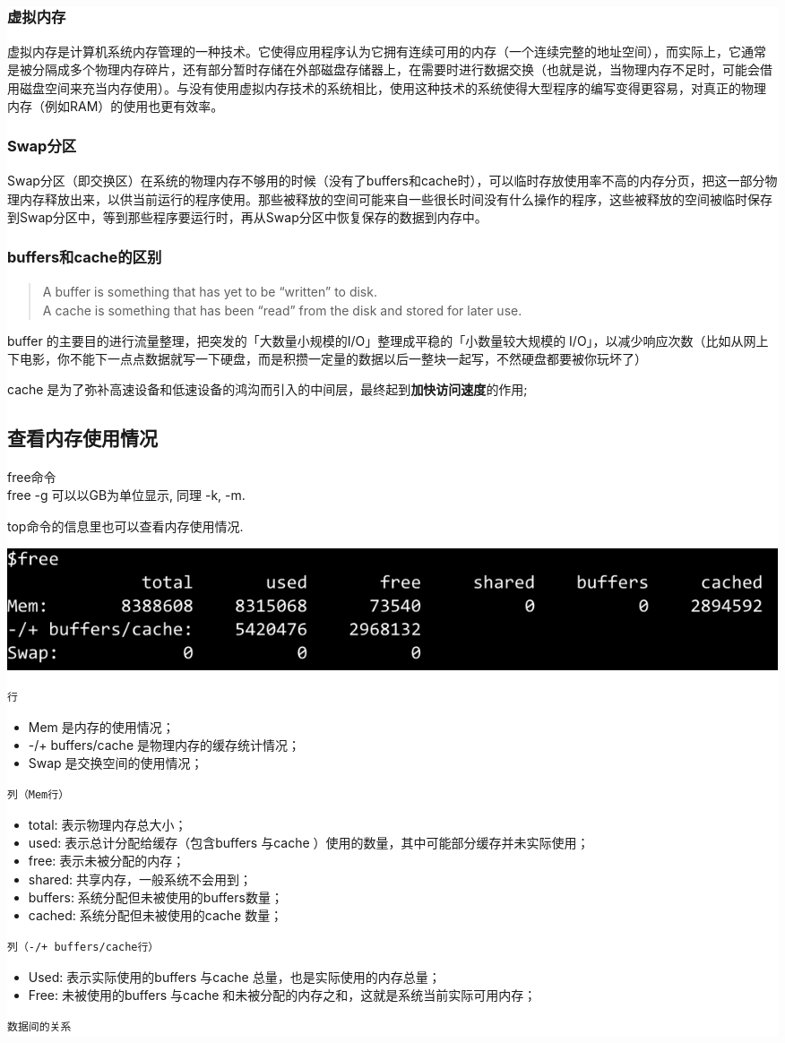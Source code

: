 ### 虚拟内存
虚拟内存是计算机系统内存管理的一种技术。它使得应用程序认为它拥有连续可用的内存（一个连续完整的地址空间），而实际上，它通常是被分隔成多个物理内存碎片，还有部分暂时存储在外部磁盘存储器上，在需要时进行数据交换（也就是说，当物理内存不足时，可能会借用磁盘空间来充当内存使用）。与没有使用虚拟内存技术的系统相比，使用这种技术的系统使得大型程序的编写变得更容易，对真正的物理内存（例如RAM）的使用也更有效率。

### Swap分区
Swap分区（即交换区）在系统的物理内存不够用的时候（没有了buffers和cache时），可以临时存放使用率不高的内存分页，把这一部分物理内存释放出来，以供当前运行的程序使用。那些被释放的空间可能来自一些很长时间没有什么操作的程序，这些被释放的空间被临时保存到Swap分区中，等到那些程序要运行时，再从Swap分区中恢复保存的数据到内存中。

### buffers和cache的区别
>A buffer is something that has yet to be “written” to disk.  
A cache is something that has been “read” from the disk and stored for later use.

buffer 的主要目的进行流量整理，把突发的「大数量小规模的I/O」整理成平稳的「小数量较大规模的 I/O」，以减少响应次数（比如从网上下电影，你不能下一点点数据就写一下硬盘，而是积攒一定量的数据以后一整块一起写，不然硬盘都要被你玩坏了）

cache 是为了弥补高速设备和低速设备的鸿沟而引入的中间层，最终起到**加快访问速度**的作用;

## 查看内存使用情况

free命令  
free -g 可以以GB为单位显示, 同理 -k, -m.

top命令的信息里也可以查看内存使用情况.

![avatar](./resource/机器指标异常排查2.png)

`行`
* Mem 是内存的使用情况；
* -/+ buffers/cache 是物理内存的缓存统计情况；
* Swap 是交换空间的使用情况；

`列（Mem行）`
* total: 表示物理内存总大小；
* used: 表示总计分配给缓存（包含buffers 与cache ）使用的数量，其中可能部分缓存并未实际使用；
* free: 表示未被分配的内存；
* shared: 共享内存，一般系统不会用到；
* buffers: 系统分配但未被使用的buffers数量；
* cached: 系统分配但未被使用的cache 数量；

`列（-/+ buffers/cache行）`
* Used: 表示实际使用的buffers 与cache 总量，也是实际使用的内存总量；
* Free: 未被使用的buffers 与cache 和未被分配的内存之和，这就是系统当前实际可用内存；

`数据间的关系`
